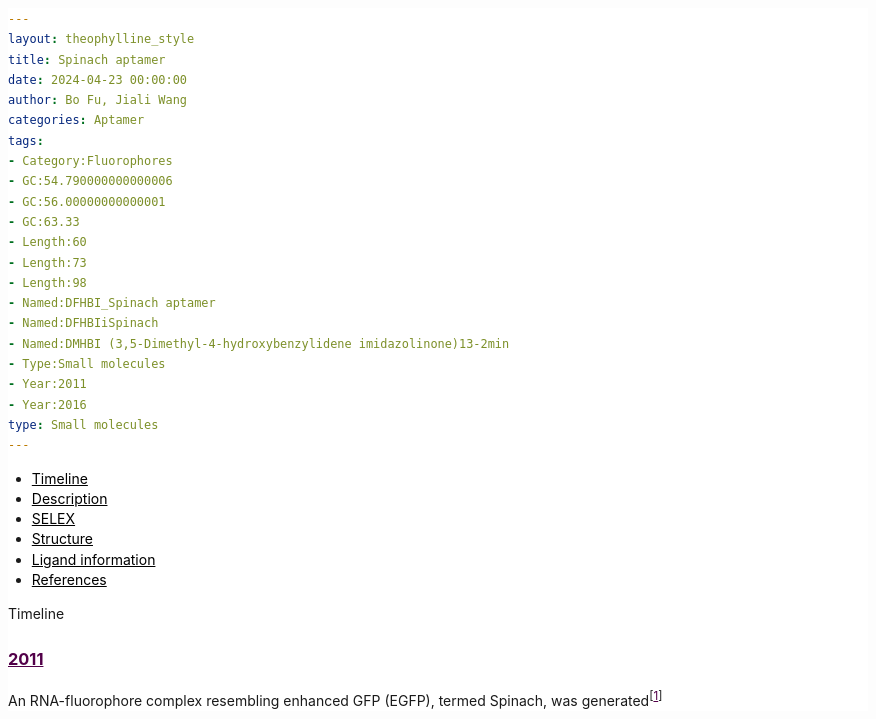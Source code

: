 ```yaml
---
layout: theophylline_style
title: Spinach aptamer
date: 2024-04-23 00:00:00
author: Bo Fu, Jiali Wang
categories: Aptamer
tags:
- Category:Fluorophores
- GC:54.790000000000006
- GC:56.00000000000001
- GC:63.33
- Length:60
- Length:73
- Length:98
- Named:DFHBI_Spinach aptamer
- Named:DFHBIiSpinach
- Named:DMHBI (3,5-Dimethyl-4-hydroxybenzylidene imidazolinone)13-2min
- Type:Small molecules
- Year:2011
- Year:2016
type: Small molecules
---
```

<html>

<div class="side-nav">
<ul>
    <div class="side-nav-item"><li><a href="#timeline" style="color: #000000;">Timeline</a></li></div>
    <div class="side-nav-item"><li><a href="#description" style="color: #000000;">Description</a></li></div>
    <div class="side-nav-item"><li><a href="#SELEX" style="color: #000000;">SELEX</a></li></div>
    <div class="side-nav-item"><li><a href="#Structure" style="color: #000000;">Structure</a></li></div>
    <div class="side-nav-item"><li><a href="#ligand-recognition" style="color: #000000;">Ligand information</a></li></div>
    <div class="side-nav-item"><li><a href="#references" style="color: #000000;">References</a></li></div>
    </ul>
</div>


<p class="header_box" id="timeline">Timeline</p>
<div class="timeline">
  <div class="entry">
  <div class="title">
    <h3><a href="https://pubmed.ncbi.nlm.nih.gov/21798953/" target="_blank" style="color:#520049">2011</a></h3>
  </div>
  <div class="body">
    <p>An RNA-fluorophore complex resembling enhanced GFP (EGFP), termed Spinach, was generated<sup>[<a href="#ref1" style="color:#520049">1</a>]</sup></p>
  </div>
 </div>
            